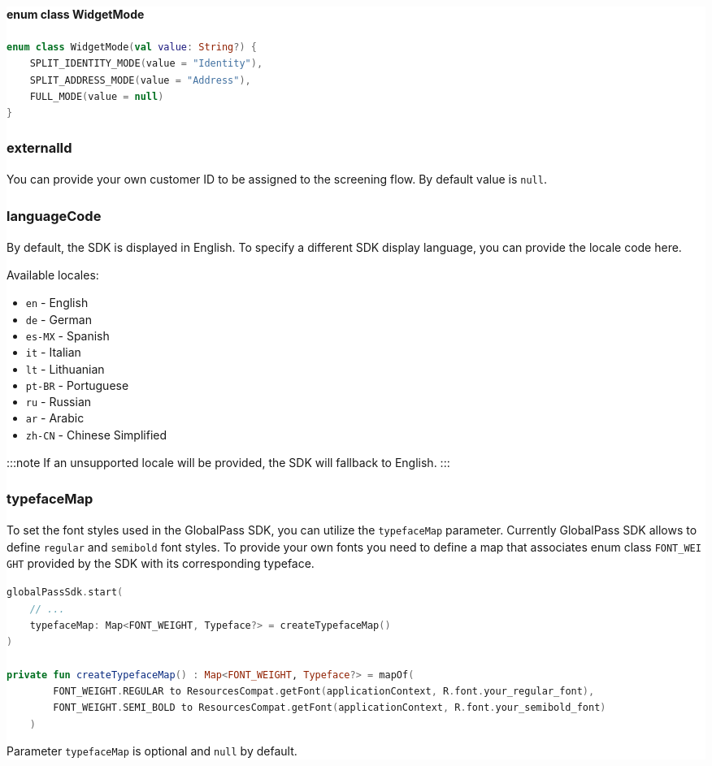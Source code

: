 #### enum class WidgetMode

```kotlin
enum class WidgetMode(val value: String?) {
    SPLIT_IDENTITY_MODE(value = "Identity"),
    SPLIT_ADDRESS_MODE(value = "Address"),
    FULL_MODE(value = null)
}
```

### externalId

You can provide your own customer ID to be assigned to the screening flow. By default value is `null`.

### languageCode

By default, the SDK is displayed in English. To specify a different SDK display language, you can provide the locale code here.

Available locales:

- `en` - English
- `de` - German
- `es-MX` - Spanish
- `it` - Italian
- `lt` - Lithuanian
- `pt-BR` - Portuguese
- `ru` - Russian
- `ar` - Arabic
- `zh-CN` - Chinese Simplified

:::note
If an unsupported locale will be provided, the SDK will fallback to English.
:::

### typefaceMap

To set the font styles used in the GlobalPass SDK, you can utilize the `typefaceMap` parameter. Currently GlobalPass SDK allows to define `regular` and `semibold` font styles. To provide your own fonts you need to define a map that associates enum class `FONT_WEIGHT` provided by the SDK with its corresponding typeface.

```kotlin
globalPassSdk.start(
    // ...
    typefaceMap: Map<FONT_WEIGHT, Typeface?> = createTypefaceMap()
)

private fun createTypefaceMap() : Map<FONT_WEIGHT, Typeface?> = mapOf(
        FONT_WEIGHT.REGULAR to ResourcesCompat.getFont(applicationContext, R.font.your_regular_font),
        FONT_WEIGHT.SEMI_BOLD to ResourcesCompat.getFont(applicationContext, R.font.your_semibold_font)
    )
```

Parameter `typefaceMap` is optional and `null` by default.
